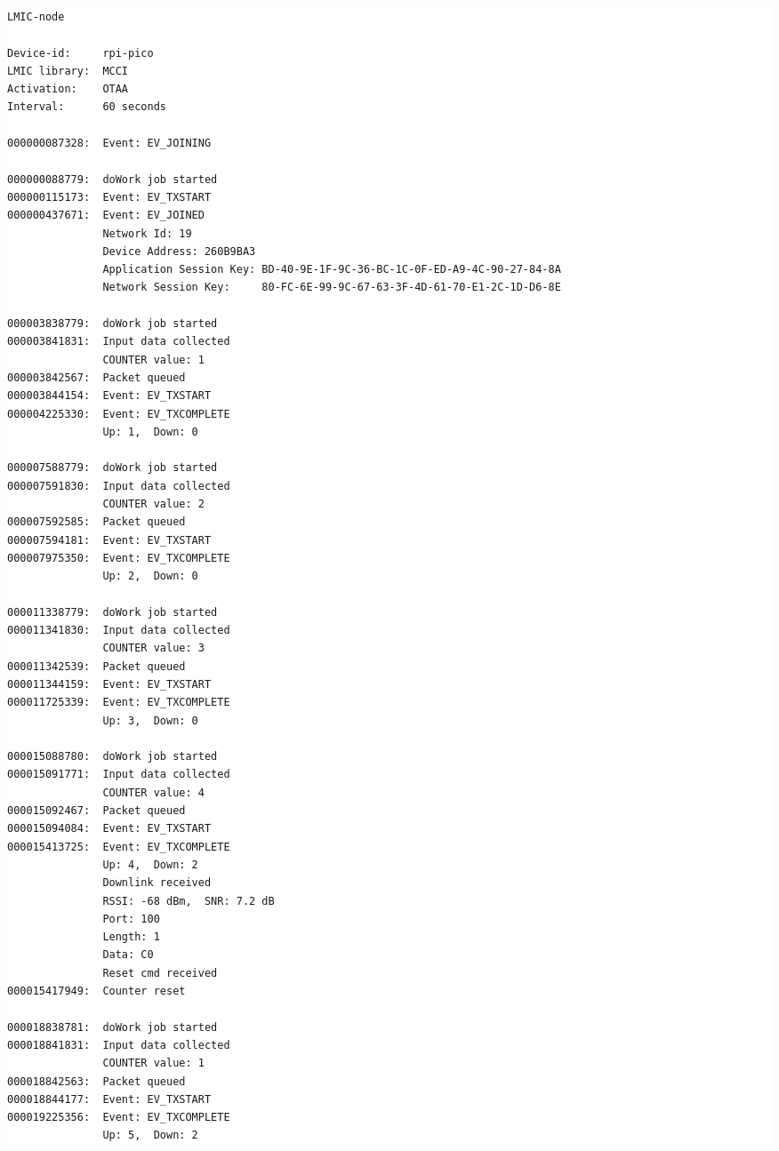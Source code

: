 ```text
LMIC-node

Device-id:     rpi-pico  
LMIC library:  MCCI      
Activation:    OTAA      
Interval:      60 seconds

000000087328:  Event: EV_JOINING 

000000088779:  doWork job started
000000115173:  Event: EV_TXSTART
000000437671:  Event: EV_JOINED
               Network Id: 19
               Device Address: 260B9BA3
               Application Session Key: BD-40-9E-1F-9C-36-BC-1C-0F-ED-A9-4C-90-27-84-8A
               Network Session Key:     80-FC-6E-99-9C-67-63-3F-4D-61-70-E1-2C-1D-D6-8E

000003838779:  doWork job started
000003841831:  Input data collected
               COUNTER value: 1    
000003842567:  Packet queued
000003844154:  Event: EV_TXSTART
000004225330:  Event: EV_TXCOMPLETE
               Up: 1,  Down: 0     

000007588779:  doWork job started
000007591830:  Input data collected
               COUNTER value: 2    
000007592585:  Packet queued
000007594181:  Event: EV_TXSTART
000007975350:  Event: EV_TXCOMPLETE
               Up: 2,  Down: 0     

000011338779:  doWork job started
000011341830:  Input data collected
               COUNTER value: 3    
000011342539:  Packet queued
000011344159:  Event: EV_TXSTART
000011725339:  Event: EV_TXCOMPLETE
               Up: 3,  Down: 0     

000015088780:  doWork job started
000015091771:  Input data collected
               COUNTER value: 4    
000015092467:  Packet queued
000015094084:  Event: EV_TXSTART
000015413725:  Event: EV_TXCOMPLETE
               Up: 4,  Down: 2
               Downlink received
               RSSI: -68 dBm,  SNR: 7.2 dB
               Port: 100
               Length: 1
               Data: C0
               Reset cmd received
000015417949:  Counter reset

000018838781:  doWork job started
000018841831:  Input data collected
               COUNTER value: 1    
000018842563:  Packet queued
000018844177:  Event: EV_TXSTART
000019225356:  Event: EV_TXCOMPLETE
               Up: 5,  Down: 2     
```